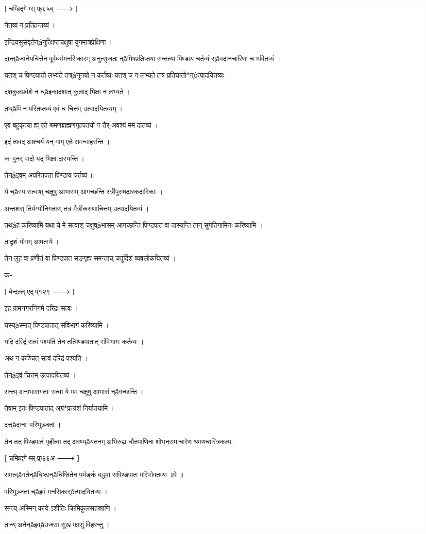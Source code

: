 [ चम्ब्रिद्गे म्स् फ़्६५ब् ---> ]  
    
नेतव्यं न प्रतिहन्तव्यं ।  
    
इन्द्रियसुसंवृतेन्âनुत्क्षिप्तचक्षुषा युगमात्रप्रेक्षिणा ।  
    
दान्त्âजानेयचित्तेन पूर्वधर्ममनसिकारम् अनुत्सृजता न्âमिषप्रक्षिप्तया सन्तत्या पिण्डाय चर्तव्यं स्âवदानचारिणा च भवितव्यं ।  
    
यतश् च पिण्डपातो लभ्यते तत्र्âनुनयो न कर्तव्यः यतश् च न लभ्यते तत्र प्रतिघातो*न्ôत्पादयितव्यः ।  
    
दशकुलप्रवेशे न च्âइकादशात् कुलाद् भिक्षा न लभ्यते ।  
    
तथ्âपि न परितप्तव्यं एवं च चित्तम् उत्पादयितव्यम् ।  
    
एवं बहुकृत्या ह्य् एते श्रमणब्राह्मणगृहपतयो न तैर् अवश्यं मम दातव्यं ।  
    
इदं तावद् आश्चर्यं यन् माम् एते समन्वाहरन्ति ।  
    
कः पुनर् वादो यद् भिक्षां दास्यन्ति ।  
    
तेन्âइवम् अपरितपता पिण्डाय चर्तव्यं ॥  
    
ये च्âस्य सत्वाश् चक्षुषु आभासम् आगच्छन्ति स्त्रीपुरुषदारकदारिकाः ।  
    
अन्तशस् तिर्यग्योनिगतास् तत्र मैत्रीकरुणाचित्तम् उत्पादयितव्यं ।  
    
तथ्âहं करिष्यामि यथा ये मे सत्वाश् चक्षुष्âभासम् आगच्छन्ति पिण्डपातं वा दास्यन्ति तान् सुगतिगामिनः करिष्यामि ।  
    
तादृशं योगम् आपत्स्ये ।  
    
तेन लूहं वा प्रणीतं वा पिण्डपात सङ्गृह्य समन्ताच् चतुर्दिशं व्यवलोकयितव्यं ।  
    
क-  
    
[ बेन्दल्ल् एद् प्१२९ ---> ]  
    
 इह ग्रामनगरनिगमे दरिद्रः सत्वः ।  
    
यस्य्âस्मात् पिण्डपातात् संविभागं करिष्यामि ।  
    
यदि दरिद्रं सत्वं पश्यति तेन तत्पिण्डपातात् संविभागः कर्तव्यः ।  
    
अथ न कञ्चित् सत्वं दरिद्रं पश्यति ।  
    
तेन्âइवं चित्तम् उत्पादयितव्यं ।  
    
सन्त्य् अनाभासगताः सत्वा ये मम चक्षुषु आभासं न्âगच्छन्ति ।  
    
तेषाम् इतः पिण्डपाताद् अग्रं*प्रत्यंशं निर्यातयामि ।  
    
दत्त्âदानाः परिभुञ्जतां ।  
    
तेन तत् पिण्डपातं गृहीत्वा तद् अरण्य्âयतनम् अभिरुह्य धौतपाणिना शोभनसमाचारेण श्रमणचारित्रकल्प-  
    
[ चम्ब्रिद्गे म्स् फ़्६६अ ---> ]  
    
समत्व्âगतेन्âधिष्ठान्âधिष्ठितेन पर्यङ्कं बद्ध्वा सपिण्डपातः परिभोक्तव्यः ॥पे ॥  
    
परिभुञ्जता च्âइवं मनसिकार्ôत्पादयितव्यः ।  
    
सन्त्य् अस्मिन् काये ऽशीतिः क्रिमिकुलसहस्राणि ।  
    
तान्य् अनेन्âइव्âउजसा सुखं फासुं विहरन्तु ।  
    